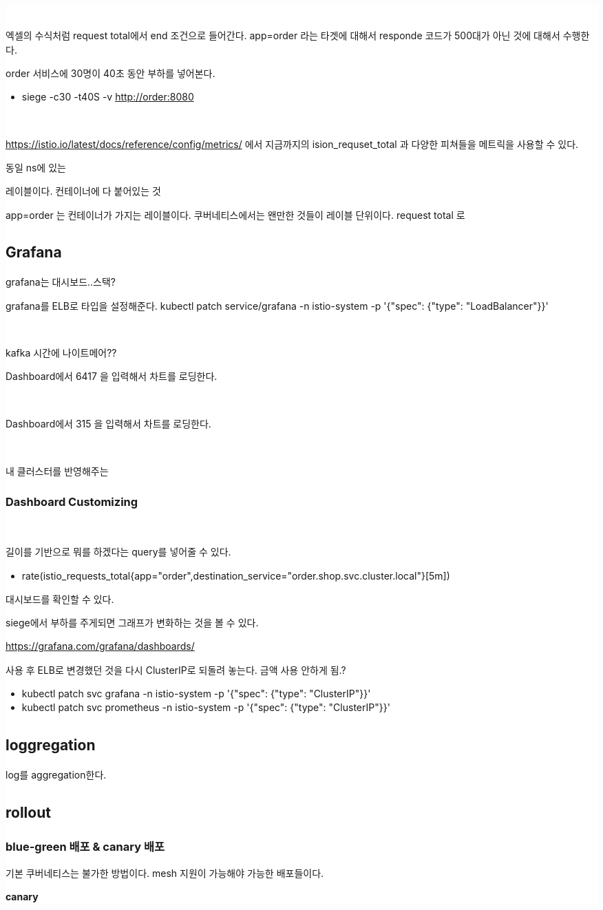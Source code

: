 <p><img alt="" src="https://velog.velcdn.com/images/ehekaanldk/post/e2ac8b89-f43f-4a15-8fd7-9f4c91f98af7/image.png" /></p>
<p>엑셀의 수식처럼 request total에서 end 조건으로 들어간다. 
app=order 라는 타겟에 대해서 responde 코드가 500대가 아닌 것에 대해서 수행한다. </p>
<p>order 서비스에 30명이 40초 동안 부하를 넣어본다. </p>
<ul>
<li>siege -c30 -t40S -v <a href="http://order:8080">http://order:8080</a></li>
</ul>
<p><img alt="" src="https://velog.velcdn.com/images/ehekaanldk/post/86b0db4a-7080-46e0-ac9d-fbd0c0a5780d/image.png" /></p>
<p><a href="https://istio.io/latest/docs/reference/config/metrics/">https://istio.io/latest/docs/reference/config/metrics/</a> 에서 지금까지의 ision_requset_total 과 다양한 피쳐들을 메트릭을 사용할 수 있다.</p>
<p>동일 ns에 있는 </p>
<p>레이블이다. 컨테이너에 다 붙어있는 것</p>
<p>app=order 는 컨테이너가 가지는 레이블이다. 
쿠버네티스에서는 왠만한 것들이 레이블 단위이다. 
request total 로 </p>
<h2 id="grafana">Grafana</h2>
<p>grafana는 대시보드..스택?</p>
<p>grafana를 ELB로 타입을 설정해준다. 
kubectl patch service/grafana -n istio-system -p '{&quot;spec&quot;: {&quot;type&quot;: &quot;LoadBalancer&quot;}}'</p>
<p><img alt="" src="https://velog.velcdn.com/images/ehekaanldk/post/f8752b73-0c07-4a77-b7a4-66fbe6979bac/image.png" /></p>
<p>kafka 시간에 나이트메어??</p>
<p>Dashboard에서 6417 을 입력해서 차트를 로딩한다. </p>
<p><img alt="" src="https://velog.velcdn.com/images/ehekaanldk/post/548d0b51-062b-411a-b8b9-9c1651ff3ecb/image.png" />
<img alt="" src="https://velog.velcdn.com/images/ehekaanldk/post/d3134ae6-701f-4c5b-b6c6-702a57f5cc9c/image.png" /></p>
<p>Dashboard에서 315 을 입력해서 차트를 로딩한다. </p>
<p><img alt="" src="https://velog.velcdn.com/images/ehekaanldk/post/3d3c1bce-126a-4237-b521-afb4ffd88cce/image.png" /></p>
<p>내 클러스터를 반영해주는 
<img alt="" src="https://velog.velcdn.com/images/ehekaanldk/post/15b49145-257c-4a0f-bb9b-10196f132d36/image.png" /></p>
<h3 id="dashboard-customizing">Dashboard Customizing</h3>
<p><img alt="" src="https://velog.velcdn.com/images/ehekaanldk/post/88adae5b-b64c-46ed-ab68-434eca09e792/image.png" /></p>
<p>길이를 기반으로  뭐를 하겠다는 query를 넣어줄 수 있다.</p>
<ul>
<li>rate(istio_requests_total{app=&quot;order&quot;,destination_service=&quot;order.shop.svc.cluster.local&quot;}[5m])
<img alt="" src="https://velog.velcdn.com/images/ehekaanldk/post/fbdfb732-ffae-4b7a-b2b0-1926c6ffa7a8/image.png" /></li>
</ul>
<p>대시보드를 확인할 수 있다. 
<img alt="" src="https://velog.velcdn.com/images/ehekaanldk/post/e2904d16-4bd3-4c57-8a9d-3a1ea153b408/image.png" /></p>
<p>siege에서 부하를 주게되면 그래프가 변화하는 것을 볼 수 있다.
<img alt="" src="https://velog.velcdn.com/images/ehekaanldk/post/524f4a4f-b53c-4898-ae01-caea7b57d6bd/image.png" /></p>
<p><a href="https://grafana.com/grafana/dashboards/">https://grafana.com/grafana/dashboards/</a></p>
<p>사용 후 ELB로 변경했던 것을 다시 ClusterIP로 되돌려 놓는다. 금액 사용 안하게 됨.?</p>
<ul>
<li>kubectl patch svc grafana -n istio-system -p '{&quot;spec&quot;: {&quot;type&quot;: &quot;ClusterIP&quot;}}'</li>
<li>kubectl patch svc prometheus -n istio-system -p '{&quot;spec&quot;: {&quot;type&quot;: &quot;ClusterIP&quot;}}'</li>
</ul>
<h2 id="loggregation">loggregation</h2>
<p>log를 aggregation한다. </p>
<h2 id="rollout">rollout</h2>
<h3 id="blue-green-배포--canary-배포">blue-green 배포 &amp; canary 배포</h3>
<p>기본 쿠버네티스는 불가한 방법이다. 
mesh 지원이 가능해야 가능한 배포들이다. </p>
<p><strong>canary</strong>